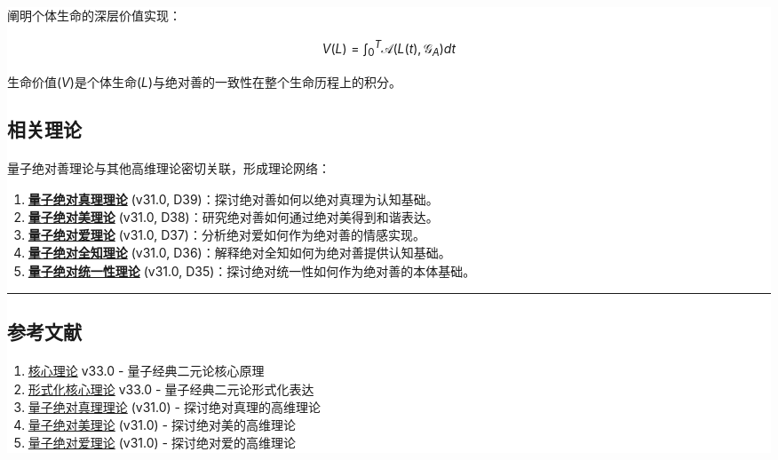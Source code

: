 阐明个体生命的深层价值实现：

$$
V(L) = \int_{0}^{T} \mathcal{A}(L(t), \mathcal{G}_A) dt
$$

生命价值($`V`$)是个体生命($`L`$)与绝对善的一致性在整个生命历程上的积分。

## 相关理论

量子绝对善理论与其他高维理论密切关联，形成理论网络：

1. **[量子绝对真理理论](formal_theory_quantum_absolute_truth.md)** (v31.0, D39)：探讨绝对善如何以绝对真理为认知基础。
2. **[量子绝对美理论](formal_theory_quantum_absolute_beauty.md)** (v31.0, D38)：研究绝对善如何通过绝对美得到和谐表达。
3. **[量子绝对爱理论](formal_theory_quantum_absolute_love.md)** (v31.0, D37)：分析绝对爱如何作为绝对善的情感实现。
4. **[量子绝对全知理论](formal_theory_quantum_absolute_omniscience.md)** (v31.0, D36)：解释绝对全知如何为绝对善提供认知基础。
5. **[量子绝对统一性理论](formal_theory_quantum_absolute_unity.md)** (v31.0, D35)：探讨绝对统一性如何作为绝对善的本体基础。

---

## 参考文献

1. [核心理论](../core.md) v33.0 - 量子经典二元论核心原理
2. [形式化核心理论](../formal_theory_core.md) v33.0 - 量子经典二元论形式化表达
3. [量子绝对真理理论](formal_theory_quantum_absolute_truth.md) (v31.0) - 探讨绝对真理的高维理论
4. [量子绝对美理论](formal_theory_quantum_absolute_beauty.md) (v31.0) - 探讨绝对美的高维理论
5. [量子绝对爱理论](formal_theory_quantum_absolute_love.md) (v31.0) - 探讨绝对爱的高维理论